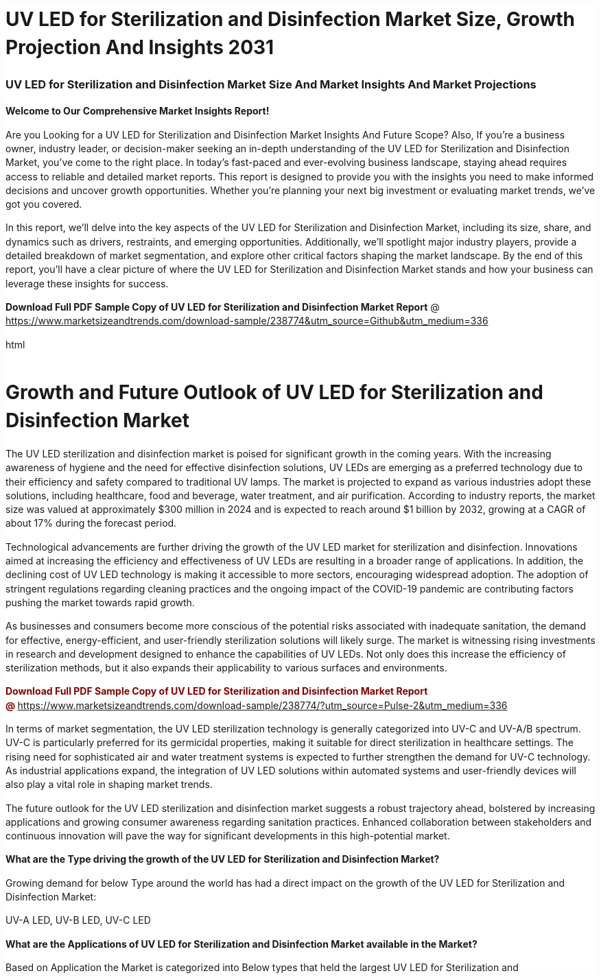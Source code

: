 <h1> UV LED for Sterilization and Disinfection Market Size, Growth Projection And Insights 2031</h1><div class="" data-test-id=""><h3><span class="">UV LED for Sterilization and Disinfection Market Size And Market Insights And Market Projections</span></h3></div><div class="" data-test-id=""><p><strong>Welcome to Our Comprehensive Market Insights Report!</strong></p><p>Are you Looking for a UV LED for Sterilization and Disinfection Market Insights And Future Scope? Also, If you&rsquo;re a business owner, industry leader, or decision-maker seeking an in-depth understanding of the UV LED for Sterilization and Disinfection Market, you&rsquo;ve come to the right place. In today&rsquo;s fast-paced and ever-evolving business landscape, staying ahead requires access to reliable and detailed market reports. This report is designed to provide you with the insights you need to make informed decisions and uncover growth opportunities. Whether you&rsquo;re planning your next big investment or evaluating market trends, we&rsquo;ve got you covered.</p><p>In this report, we&rsquo;ll delve into the key aspects of the UV LED for Sterilization and Disinfection Market, including its size, share, and dynamics such as drivers, restraints, and emerging opportunities. Additionally, we&rsquo;ll spotlight major industry players, provide a detailed breakdown of market segmentation, and explore other critical factors shaping the market landscape. By the end of this report, you&rsquo;ll have a clear picture of where the UV LED for Sterilization and Disinfection Market stands and how your business can leverage these insights for success.</p><p><strong>Download Full PDF Sample Copy of UV LED for Sterilization and Disinfection Market Report</strong> @ <a href="https://www.marketsizeandtrends.com/download-sample/238774&utm_source=Github&utm_medium=336" target="_blank">https://www.marketsizeandtrends.com/download-sample/238774&utm_source=Github&utm_medium=336</a></p></div><div class="" data-test-id=""><p><span class="">html<div>    <h1>Growth and Future Outlook of UV LED for Sterilization and Disinfection Market</h1>    <p>The UV LED sterilization and disinfection market is poised for significant growth in the coming years. With the increasing awareness of hygiene and the need for effective disinfection solutions, UV LEDs are emerging as a preferred technology due to their efficiency and safety compared to traditional UV lamps. The market is projected to expand as various industries adopt these solutions, including healthcare, food and beverage, water treatment, and air purification. According to industry reports, the market size was valued at approximately $300 million in 2024 and is expected to reach around $1 billion by 2032, growing at a CAGR of about 17% during the forecast period.</p>    <p>Technological advancements are further driving the growth of the UV LED market for sterilization and disinfection. Innovations aimed at increasing the efficiency and effectiveness of UV LEDs are resulting in a broader range of applications. In addition, the declining cost of UV LED technology is making it accessible to more sectors, encouraging widespread adoption. The adoption of stringent regulations regarding cleaning practices and the ongoing impact of the COVID-19 pandemic are contributing factors pushing the market towards rapid growth.</p>    <p>As businesses and consumers become more conscious of the potential risks associated with inadequate sanitation, the demand for effective, energy-efficient, and user-friendly sterilization solutions will likely surge. The market is witnessing rising investments in research and development designed to enhance the capabilities of UV LEDs. Not only does this increase the efficiency of sterilization methods, but it also expands their applicability to various surfaces and environments.</p>    <p><strong><span style="color: #800000;">Download Full PDF Sample Copy of UV LED for Sterilization and Disinfection Market Report @</span>&nbsp;</strong><a href="https://www.marketsizeandtrends.com/download-sample/238774/?utm_source=Pulse-2&amp;utm_medium=336">https://www.marketsizeandtrends.com/download-sample/238774/?utm_source=Pulse-2&amp;utm_medium=336</a></p>    <p>In terms of market segmentation, the UV LED sterilization technology is generally categorized into UV-C and UV-A/B spectrum. UV-C is particularly preferred for its germicidal properties, making it suitable for direct sterilization in healthcare settings. The rising need for sophisticated air and water treatment systems is expected to further strengthen the demand for UV-C technology. As industrial applications expand, the integration of UV LED solutions within automated systems and user-friendly devices will also play a vital role in shaping market trends.</p>    <p>The future outlook for the UV LED sterilization and disinfection market suggests a robust trajectory ahead, bolstered by increasing applications and growing consumer awareness regarding sanitation practices. Enhanced collaboration between stakeholders and continuous innovation will pave the way for significant developments in this high-potential market.</p></div></span></p><p><strong><span class="">What are the&nbsp;Type driving the growth of the UV LED for Sterilization and Disinfection Market?</span></strong></p></div><div class="" data-test-id=""><p><span class="">Growing demand for below Type around the world has had a direct impact on the growth of the UV LED for Sterilization and Disinfection Market:</span></p></div><div class="" data-test-id=""><p>UV-A LED, UV-B LED, UV-C LED</p><p><span class=""><strong>What are the&nbsp;Applications&nbsp;of UV LED for Sterilization and Disinfection Market available in the Market?</strong></span></p></div><div class="" data-test-id=""><p><span class="">Based on Application the Market is categorized into Below types that held the largest UV LED for Sterilization and